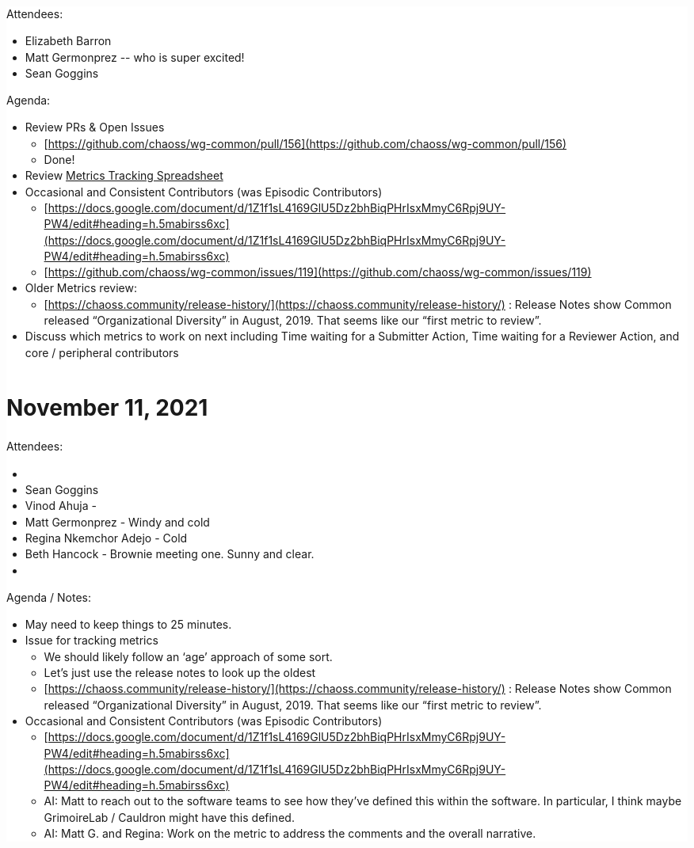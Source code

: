 Attendees:



* Elizabeth Barron
* Matt Germonprez -- who is super excited! 
* Sean Goggins 

Agenda:



* Review PRs & Open Issues
    * [https://github.com/chaoss/wg-common/pull/156](https://github.com/chaoss/wg-common/pull/156) 
    * Done!
* Review [Metrics Tracking Spreadsheet](https://docs.google.com/spreadsheets/d/1tAGzUiZ9jdORKCnoDQJkOU8tQsZDCZVjcWqXYOSAFmE/edit#gid=276406255)
* Occasional and Consistent Contributors (was Episodic Contributors)
    * [https://docs.google.com/document/d/1Z1f1sL4169GlU5Dz2bhBiqPHrIsxMmyC6Rpj9UY-PW4/edit#heading=h.5mabirss6xc](https://docs.google.com/document/d/1Z1f1sL4169GlU5Dz2bhBiqPHrIsxMmyC6Rpj9UY-PW4/edit#heading=h.5mabirss6xc) 
    * [https://github.com/chaoss/wg-common/issues/119](https://github.com/chaoss/wg-common/issues/119) 
* Older Metrics review: 
    * [https://chaoss.community/release-history/](https://chaoss.community/release-history/) : Release Notes show Common released “Organizational Diversity” in August, 2019. That seems like our “first metric to review”.
* Discuss which metrics to work on next including Time waiting for a Submitter Action, Time waiting for a Reviewer Action, and core / peripheral contributors


# November 11, 2021

Attendees:



*  
*  Sean Goggins 
*  Vinod Ahuja - 
*  Matt Germonprez - Windy and cold 
* Regina Nkemchor Adejo - Cold 
*  Beth Hancock - Brownie meeting one. Sunny and clear.
*  

Agenda / Notes:



* May need to keep things to 25 minutes. 
* Issue for tracking metrics
    * We should likely follow an ‘age’ approach of some sort. 
    * Let’s just use the release notes to look up the oldest 
    * [https://chaoss.community/release-history/](https://chaoss.community/release-history/) : Release Notes show Common released “Organizational Diversity” in August, 2019. That seems like our “first metric to review”.
* Occasional and Consistent Contributors (was Episodic Contributors)
    * [https://docs.google.com/document/d/1Z1f1sL4169GlU5Dz2bhBiqPHrIsxMmyC6Rpj9UY-PW4/edit#heading=h.5mabirss6xc](https://docs.google.com/document/d/1Z1f1sL4169GlU5Dz2bhBiqPHrIsxMmyC6Rpj9UY-PW4/edit#heading=h.5mabirss6xc) 
    * AI: Matt to reach out to the software teams to see how they’ve defined this within the software. In particular, I think maybe GrimoireLab / Cauldron might have this defined.
    * AI: Matt G. and Regina: Work on the metric to address the comments and the overall narrative. 

